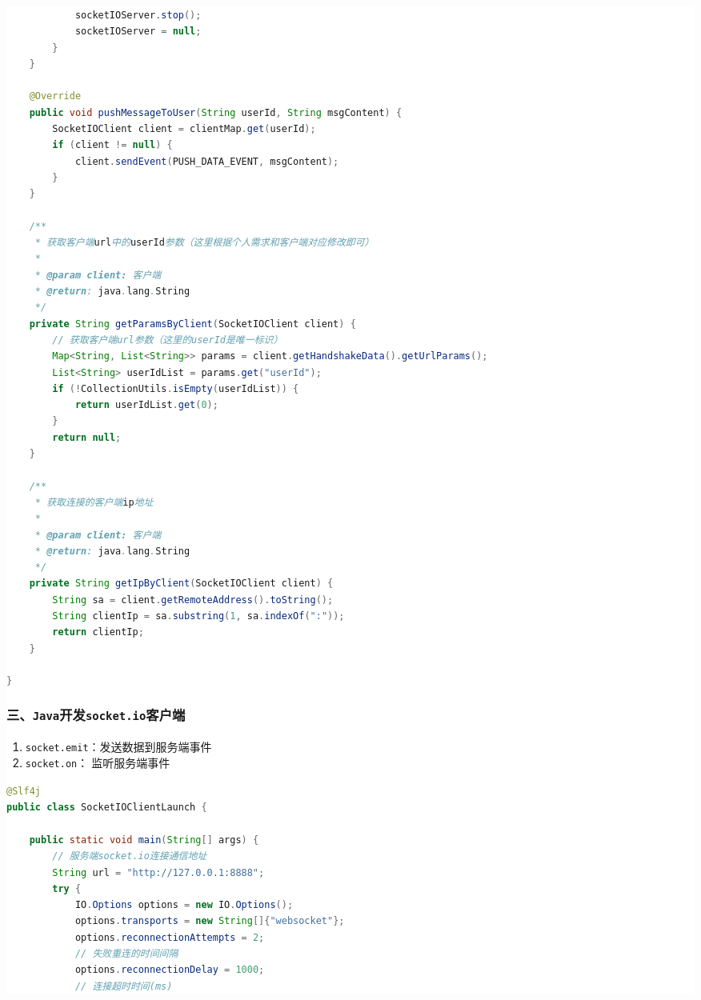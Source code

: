 ```java
            socketIOServer.stop();
            socketIOServer = null;
        }
    }

    @Override
    public void pushMessageToUser(String userId, String msgContent) {
        SocketIOClient client = clientMap.get(userId);
        if (client != null) {
            client.sendEvent(PUSH_DATA_EVENT, msgContent);
        }
    }

    /**
     * 获取客户端url中的userId参数（这里根据个人需求和客户端对应修改即可）
     *
     * @param client: 客户端
     * @return: java.lang.String
     */
    private String getParamsByClient(SocketIOClient client) {
        // 获取客户端url参数（这里的userId是唯一标识）
        Map<String, List<String>> params = client.getHandshakeData().getUrlParams();
        List<String> userIdList = params.get("userId");
        if (!CollectionUtils.isEmpty(userIdList)) {
            return userIdList.get(0);
        }
        return null;
    }

    /**
     * 获取连接的客户端ip地址
     *
     * @param client: 客户端
     * @return: java.lang.String
     */
    private String getIpByClient(SocketIOClient client) {
        String sa = client.getRemoteAddress().toString();
        String clientIp = sa.substring(1, sa.indexOf(":"));
        return clientIp;
    }

}
```

### 三、`Java`开发`socket.io`客户端

1. `socket.emit`：发送数据到服务端事件
2. `socket.on`： 监听服务端事件


```java
@Slf4j
public class SocketIOClientLaunch {

    public static void main(String[] args) {
        // 服务端socket.io连接通信地址
        String url = "http://127.0.0.1:8888";
        try {
            IO.Options options = new IO.Options();
            options.transports = new String[]{"websocket"};
            options.reconnectionAttempts = 2;
            // 失败重连的时间间隔
            options.reconnectionDelay = 1000;
            // 连接超时时间(ms)
```